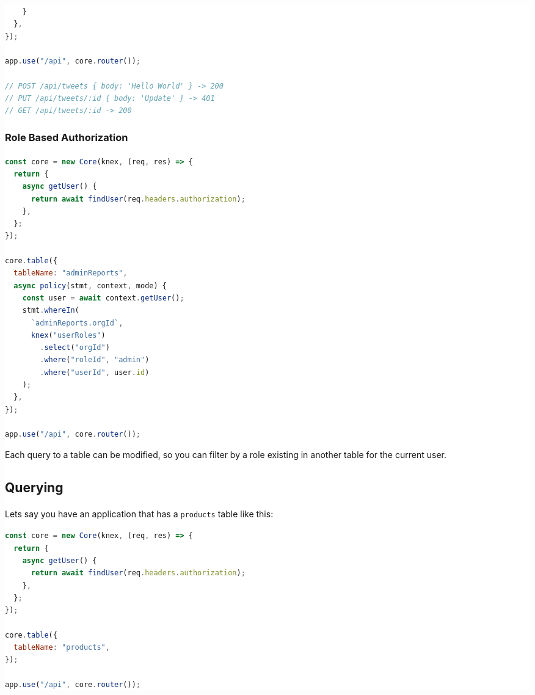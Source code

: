 ```js
    }
  },
});

app.use("/api", core.router());

// POST /api/tweets { body: 'Hello World' } -> 200
// PUT /api/tweets/:id { body: 'Update' } -> 401
// GET /api/tweets/:id -> 200
```

### Role Based Authorization

```js
const core = new Core(knex, (req, res) => {
  return {
    async getUser() {
      return await findUser(req.headers.authorization);
    },
  };
});

core.table({
  tableName: "adminReports",
  async policy(stmt, context, mode) {
    const user = await context.getUser();
    stmt.whereIn(
      `adminReports.orgId`,
      knex("userRoles")
        .select("orgId")
        .where("roleId", "admin")
        .where("userId", user.id)
    );
  },
});

app.use("/api", core.router());
```

Each query to a table can be modified, so you can filter by a role existing in another table for the current user.

## Querying

Lets say you have an application that has a `products` table like this:

```js
const core = new Core(knex, (req, res) => {
  return {
    async getUser() {
      return await findUser(req.headers.authorization);
    },
  };
});

core.table({
  tableName: "products",
});

app.use("/api", core.router());
```
